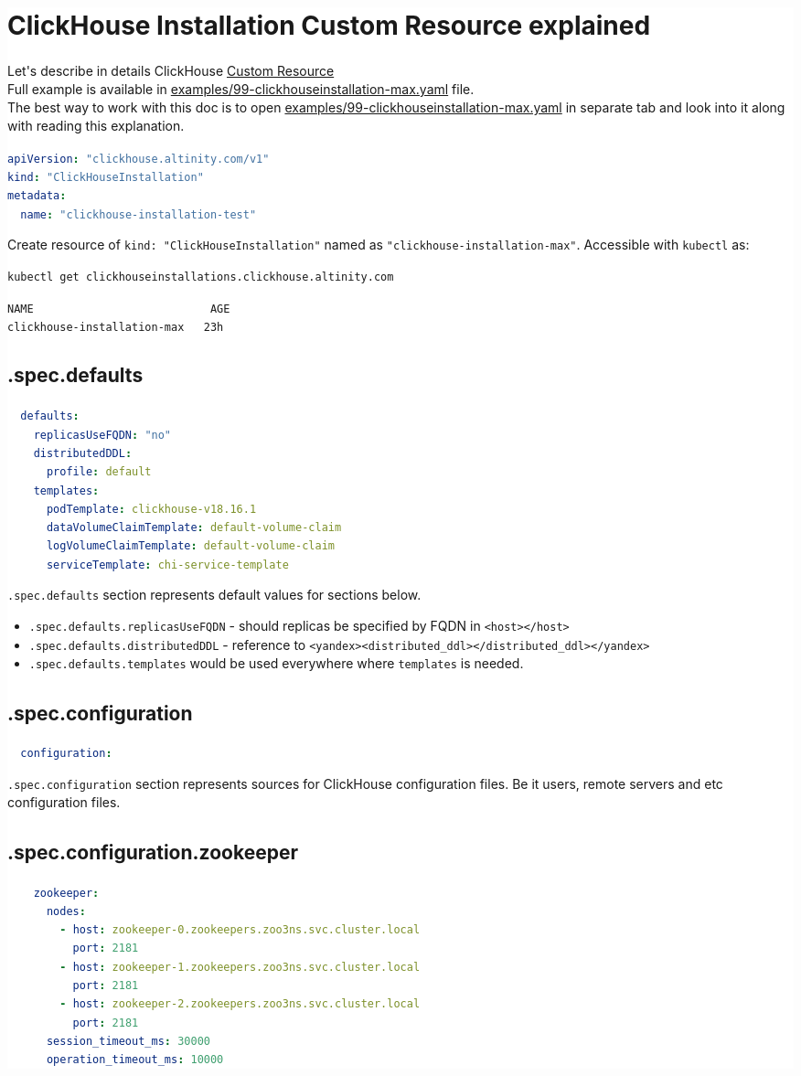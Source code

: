 # ClickHouse Installation Custom Resource explained

Let's describe in details ClickHouse [Custom Resource](https://kubernetes.io/docs/concepts/extend-kubernetes/api-extension/custom-resources/) \
Full example is available in [examples/99-clickhouseinstallation-max.yaml][chi_max_manifest] file. \
The best way to work with this doc is to open [examples/99-clickhouseinstallation-max.yaml][chi_max_manifest] in separate tab
and look into it along with reading this explanation.  

```yaml
apiVersion: "clickhouse.altinity.com/v1"
kind: "ClickHouseInstallation"
metadata:
  name: "clickhouse-installation-test"
```
Create resource of `kind: "ClickHouseInstallation"` named as `"clickhouse-installation-max"`.
Accessible with `kubectl` as:
```bash
kubectl get clickhouseinstallations.clickhouse.altinity.com 
```
```text
NAME                           AGE
clickhouse-installation-max   23h
``` 

## .spec.defaults
```yaml
  defaults:
    replicasUseFQDN: "no"
    distributedDDL:
      profile: default
    templates:
      podTemplate: clickhouse-v18.16.1
      dataVolumeClaimTemplate: default-volume-claim
      logVolumeClaimTemplate: default-volume-claim
      serviceTemplate: chi-service-template
```
`.spec.defaults` section represents default values for sections below.
  - `.spec.defaults.replicasUseFQDN` - should replicas be specified by FQDN in `<host></host>`
  - `.spec.defaults.distributedDDL` - reference to `<yandex><distributed_ddl></distributed_ddl></yandex>`
  - `.spec.defaults.templates` would be used everywhere where `templates` is needed.  

## .spec.configuration
```yaml
  configuration:
```
`.spec.configuration` section represents sources for ClickHouse configuration files. Be it users, remote servers and etc configuration files. 

## .spec.configuration.zookeeper
```yaml
    zookeeper:
      nodes:
        - host: zookeeper-0.zookeepers.zoo3ns.svc.cluster.local
          port: 2181
        - host: zookeeper-1.zookeepers.zoo3ns.svc.cluster.local
          port: 2181
        - host: zookeeper-2.zookeepers.zoo3ns.svc.cluster.local
          port: 2181
      session_timeout_ms: 30000
      operation_timeout_ms: 10000
```

[chi_max_manifest]: ./examples/99-clickhouseinstallation-max.yaml